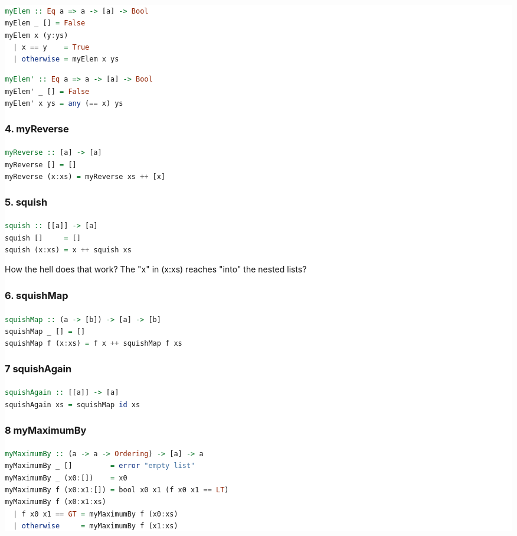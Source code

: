 ```haskell
myElem :: Eq a => a -> [a] -> Bool
myElem _ [] = False
myElem x (y:ys)
  | x == y    = True
  | otherwise = myElem x ys
```

```haskell
myElem' :: Eq a => a -> [a] -> Bool
myElem' _ [] = False
myElem' x ys = any (== x) ys
```


### 4. myReverse

```haskell
myReverse :: [a] -> [a]
myReverse [] = []
myReverse (x:xs) = myReverse xs ++ [x]
```


### 5. squish

```haskell
squish :: [[a]] -> [a]
squish []     = []
squish (x:xs) = x ++ squish xs
```

How the hell does that work? The "x" in (x:xs) reaches "into" the nested lists?


### 6. squishMap

```haskell
squishMap :: (a -> [b]) -> [a] -> [b]
squishMap _ [] = []
squishMap f (x:xs) = f x ++ squishMap f xs
```


### 7 squishAgain

```haskell
squishAgain :: [[a]] -> [a]
squishAgain xs = squishMap id xs
```


### 8 myMaximumBy

```haskell
myMaximumBy :: (a -> a -> Ordering) -> [a] -> a
myMaximumBy _ []         = error "empty list"
myMaximumBy _ (x0:[])    = x0
myMaximumBy f (x0:x1:[]) = bool x0 x1 (f x0 x1 == LT)
myMaximumBy f (x0:x1:xs)
  | f x0 x1 == GT = myMaximumBy f (x0:xs)
  | otherwise     = myMaximumBy f (x1:xs)
```
